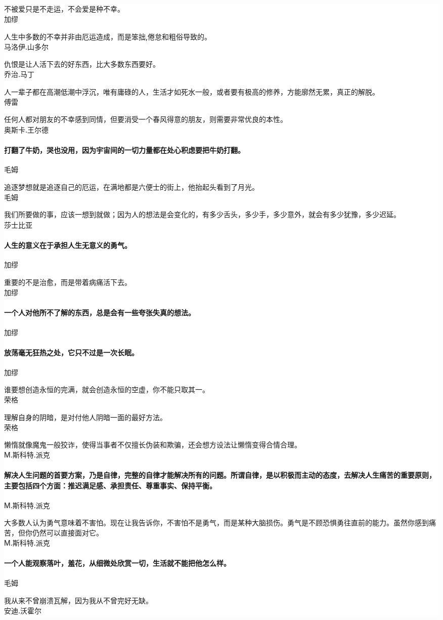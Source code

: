 不被爱只是不走运，不会爱是种不幸。                              
加缪                              
                              
人生中多数的不幸并非由厄运造成，而是笨拙,倦怠和粗俗导致的。                              
马洛伊.山多尔                              
                              
仇恨是让人活下去的好东西，比大多数东西要好。                              
乔治.马丁                              
                              
人一辈子都在高潮低潮中浮沉，唯有庸碌的人，生活才如死水一般，或者要有极高的修养，方能廓然无累，真正的解脱。                              
傅雷                              
                              
任何人都对朋友的不幸感到同情，但要消受一个春风得意的朋友，则需要非常优良的本性。                              
奥斯卡.王尔德                              
                              
#### 打翻了牛奶，哭也没用，因为宇宙间的一切力量都在处心积虑要把牛奶打翻。                              
毛姆                              
                              
追逐梦想就是追逐自己的厄运，在满地都是六便士的街上，他抬起头看到了月光。                              
毛姆                              
                              
我们所要做的事，应该一想到就做；因为人的想法是会变化的，有多少舌头，多少手，多少意外，就会有多少犹豫，多少迟延。                              
莎士比亚                              
                              
#### 人生的意义在于承担人生无意义的勇气。                              
加缪                              
                              
重要的不是治愈，而是带着病痛活下去。                              
加缪                              
                              
#### 一个人对他所不了解的东西，总是会有一些夸张失真的想法。                              
加缪                              
                              
#### 放荡毫无狂热之处，它只不过是一次长眠。                              
加缪                              
                              
谁要想创造永恒的完满，就会创造永恒的空虚，你不能只取其一。                              
荣格                              
                              
理解自身的阴暗，是对付他人阴暗一面的最好方法。                              
荣格                              
                              
懒惰就像魔鬼一般狡诈，使得当事者不仅擅长伪装和欺骗，还会想方设法让懒惰变得合情合理。                              
M.斯科特.派克                              
                              
#### 解决人生问题的首要方案，乃是自律，完整的自律才能解决所有的问题。所谓自律，是以积极而主动的态度，去解决人生痛苦的重要原则，主要包括四个方面：推迟满足感、承担责任、尊重事实、保持平衡。                              
M.斯科特.派克                              
                              
大多数人认为勇气意味着不害怕。现在让我告诉你，不害怕不是勇气，而是某种大脑损伤。勇气是不顾恐惧勇往直前的能力。虽然你感到痛苦，但你仍然可以直接面对它。                              
M.斯科特.派克                              
                              
#### 一个人能观察落叶，羞花，从细微处欣赏一切，生活就不能把他怎么样。                              
毛姆                              
                              
我从来不曾崩溃瓦解，因为我从不曾完好无缺。                              
安迪.沃霍尔                              
                              